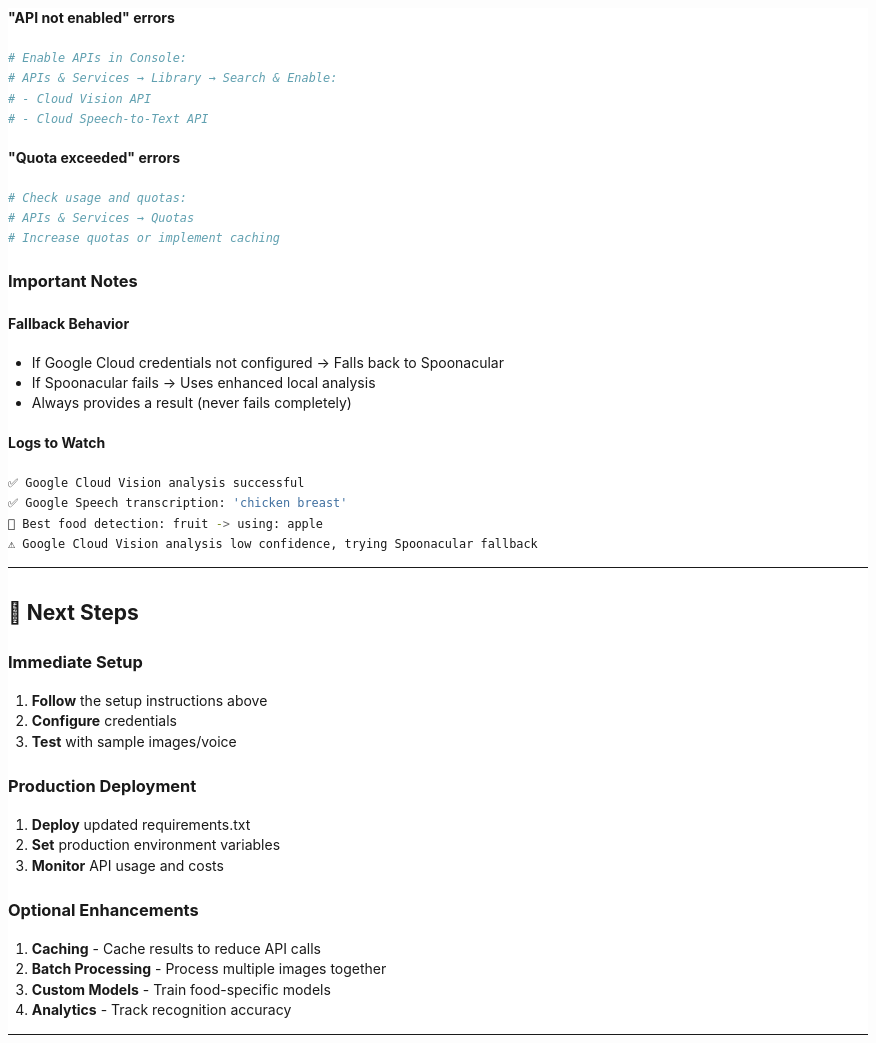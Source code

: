 #### **"API not enabled" errors**
```bash
# Enable APIs in Console:
# APIs & Services → Library → Search & Enable:
# - Cloud Vision API
# - Cloud Speech-to-Text API
```

#### **"Quota exceeded" errors**
```bash
# Check usage and quotas:
# APIs & Services → Quotas
# Increase quotas or implement caching
```

### **Important Notes**

#### **Fallback Behavior**
- If Google Cloud credentials not configured → Falls back to Spoonacular
- If Spoonacular fails → Uses enhanced local analysis
- Always provides a result (never fails completely)

#### **Logs to Watch**
```bash
✅ Google Cloud Vision analysis successful
✅ Google Speech transcription: 'chicken breast'
🎯 Best food detection: fruit -> using: apple
⚠️ Google Cloud Vision analysis low confidence, trying Spoonacular fallback
```

---

## 🎯 **Next Steps**

### **Immediate Setup**
1. **Follow** the setup instructions above
2. **Configure** credentials
3. **Test** with sample images/voice

### **Production Deployment**
1. **Deploy** updated requirements.txt
2. **Set** production environment variables
3. **Monitor** API usage and costs

### **Optional Enhancements**
1. **Caching** - Cache results to reduce API calls
2. **Batch Processing** - Process multiple images together
3. **Custom Models** - Train food-specific models
4. **Analytics** - Track recognition accuracy

---
